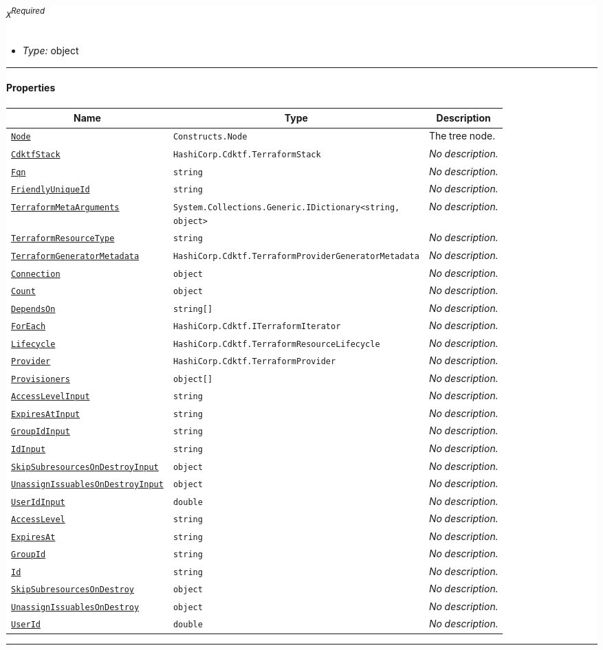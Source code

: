 ###### `X`<sup>Required</sup> <a name="X" id="@cdktf/provider-gitlab.groupMembership.GroupMembership.isTerraformResource.parameter.x"></a>

- *Type:* object

---

#### Properties <a name="Properties" id="Properties"></a>

| **Name** | **Type** | **Description** |
| --- | --- | --- |
| <code><a href="#@cdktf/provider-gitlab.groupMembership.GroupMembership.property.node">Node</a></code> | <code>Constructs.Node</code> | The tree node. |
| <code><a href="#@cdktf/provider-gitlab.groupMembership.GroupMembership.property.cdktfStack">CdktfStack</a></code> | <code>HashiCorp.Cdktf.TerraformStack</code> | *No description.* |
| <code><a href="#@cdktf/provider-gitlab.groupMembership.GroupMembership.property.fqn">Fqn</a></code> | <code>string</code> | *No description.* |
| <code><a href="#@cdktf/provider-gitlab.groupMembership.GroupMembership.property.friendlyUniqueId">FriendlyUniqueId</a></code> | <code>string</code> | *No description.* |
| <code><a href="#@cdktf/provider-gitlab.groupMembership.GroupMembership.property.terraformMetaArguments">TerraformMetaArguments</a></code> | <code>System.Collections.Generic.IDictionary<string, object></code> | *No description.* |
| <code><a href="#@cdktf/provider-gitlab.groupMembership.GroupMembership.property.terraformResourceType">TerraformResourceType</a></code> | <code>string</code> | *No description.* |
| <code><a href="#@cdktf/provider-gitlab.groupMembership.GroupMembership.property.terraformGeneratorMetadata">TerraformGeneratorMetadata</a></code> | <code>HashiCorp.Cdktf.TerraformProviderGeneratorMetadata</code> | *No description.* |
| <code><a href="#@cdktf/provider-gitlab.groupMembership.GroupMembership.property.connection">Connection</a></code> | <code>object</code> | *No description.* |
| <code><a href="#@cdktf/provider-gitlab.groupMembership.GroupMembership.property.count">Count</a></code> | <code>object</code> | *No description.* |
| <code><a href="#@cdktf/provider-gitlab.groupMembership.GroupMembership.property.dependsOn">DependsOn</a></code> | <code>string[]</code> | *No description.* |
| <code><a href="#@cdktf/provider-gitlab.groupMembership.GroupMembership.property.forEach">ForEach</a></code> | <code>HashiCorp.Cdktf.ITerraformIterator</code> | *No description.* |
| <code><a href="#@cdktf/provider-gitlab.groupMembership.GroupMembership.property.lifecycle">Lifecycle</a></code> | <code>HashiCorp.Cdktf.TerraformResourceLifecycle</code> | *No description.* |
| <code><a href="#@cdktf/provider-gitlab.groupMembership.GroupMembership.property.provider">Provider</a></code> | <code>HashiCorp.Cdktf.TerraformProvider</code> | *No description.* |
| <code><a href="#@cdktf/provider-gitlab.groupMembership.GroupMembership.property.provisioners">Provisioners</a></code> | <code>object[]</code> | *No description.* |
| <code><a href="#@cdktf/provider-gitlab.groupMembership.GroupMembership.property.accessLevelInput">AccessLevelInput</a></code> | <code>string</code> | *No description.* |
| <code><a href="#@cdktf/provider-gitlab.groupMembership.GroupMembership.property.expiresAtInput">ExpiresAtInput</a></code> | <code>string</code> | *No description.* |
| <code><a href="#@cdktf/provider-gitlab.groupMembership.GroupMembership.property.groupIdInput">GroupIdInput</a></code> | <code>string</code> | *No description.* |
| <code><a href="#@cdktf/provider-gitlab.groupMembership.GroupMembership.property.idInput">IdInput</a></code> | <code>string</code> | *No description.* |
| <code><a href="#@cdktf/provider-gitlab.groupMembership.GroupMembership.property.skipSubresourcesOnDestroyInput">SkipSubresourcesOnDestroyInput</a></code> | <code>object</code> | *No description.* |
| <code><a href="#@cdktf/provider-gitlab.groupMembership.GroupMembership.property.unassignIssuablesOnDestroyInput">UnassignIssuablesOnDestroyInput</a></code> | <code>object</code> | *No description.* |
| <code><a href="#@cdktf/provider-gitlab.groupMembership.GroupMembership.property.userIdInput">UserIdInput</a></code> | <code>double</code> | *No description.* |
| <code><a href="#@cdktf/provider-gitlab.groupMembership.GroupMembership.property.accessLevel">AccessLevel</a></code> | <code>string</code> | *No description.* |
| <code><a href="#@cdktf/provider-gitlab.groupMembership.GroupMembership.property.expiresAt">ExpiresAt</a></code> | <code>string</code> | *No description.* |
| <code><a href="#@cdktf/provider-gitlab.groupMembership.GroupMembership.property.groupId">GroupId</a></code> | <code>string</code> | *No description.* |
| <code><a href="#@cdktf/provider-gitlab.groupMembership.GroupMembership.property.id">Id</a></code> | <code>string</code> | *No description.* |
| <code><a href="#@cdktf/provider-gitlab.groupMembership.GroupMembership.property.skipSubresourcesOnDestroy">SkipSubresourcesOnDestroy</a></code> | <code>object</code> | *No description.* |
| <code><a href="#@cdktf/provider-gitlab.groupMembership.GroupMembership.property.unassignIssuablesOnDestroy">UnassignIssuablesOnDestroy</a></code> | <code>object</code> | *No description.* |
| <code><a href="#@cdktf/provider-gitlab.groupMembership.GroupMembership.property.userId">UserId</a></code> | <code>double</code> | *No description.* |

---